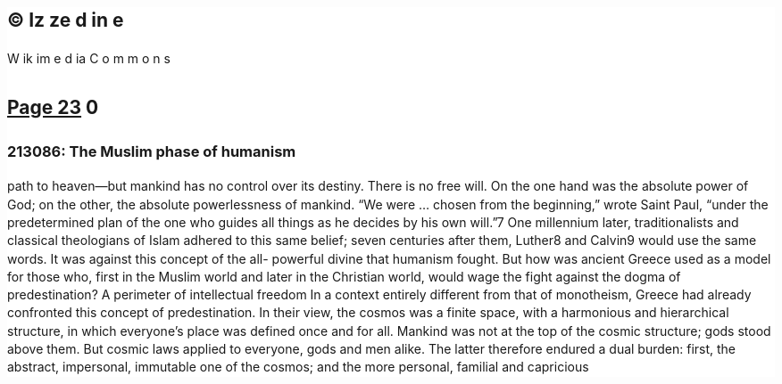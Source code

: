 ©
 Iz
ze
d
in
e
 -
 W
ik
im
e
d
ia
 C
o
m
m
o
n
s

## [Page 23](213061eng.pdf#page=23) 0

### 213086: The Muslim phase of humanism

path to heaven—but mankind has no
control over its destiny. There is no free
will. On the one hand was the absolute
power of God; on the other, the
absolute powerlessness of mankind.
“We were … chosen from the
beginning,” wrote Saint Paul, “under the
predetermined plan of the one who
guides all things as he decides by his
own will.”7 One millennium later,
traditionalists and classical theologians
of Islam adhered to this same belief;
seven centuries after them, Luther8 and
Calvin9 would use the same words. It
was against this concept of the all-
powerful divine that humanism fought.
But how was ancient Greece used
as a model for those who, first in the
Muslim world and later in the Christian
world, would wage the fight against the
dogma of predestination?
A perimeter of intellectual freedom
In a context entirely different from that
of monotheism, Greece had already
confronted this concept of
predestination. In their view, the
cosmos was a finite space, with a
harmonious and hierarchical structure,
in which everyone’s place was defined
once and for all. Mankind was not at
the top of the cosmic structure; gods
stood above them. But cosmic laws
applied to everyone, gods and men
alike.
The latter therefore endured a dual
burden: first, the abstract, impersonal,
immutable one of the cosmos; and the
more personal, familial and capricious